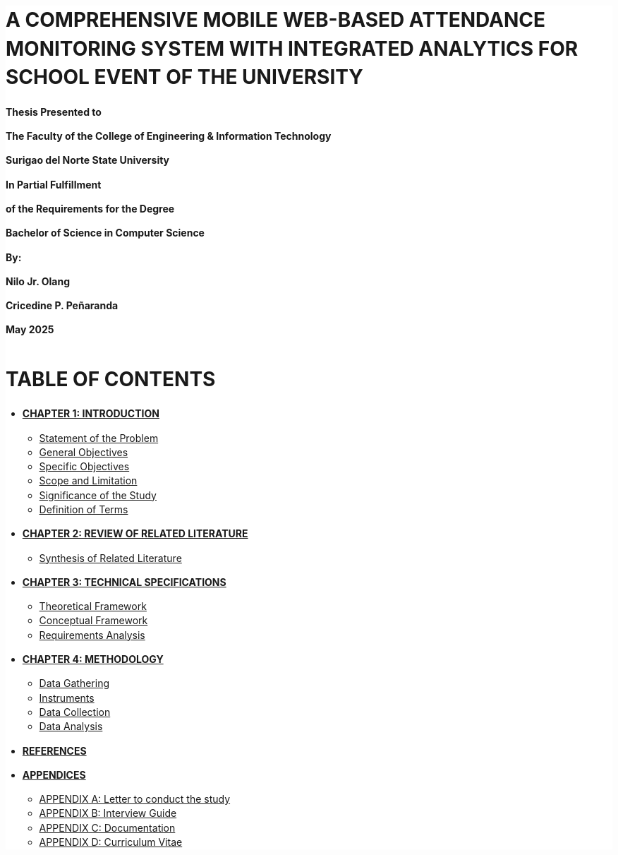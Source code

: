 # A COMPREHENSIVE MOBILE WEB-BASED ATTENDANCE MONITORING SYSTEM WITH INTEGRATED ANALYTICS FOR SCHOOL EVENT OF THE UNIVERSITY

**Thesis Presented to**

**The Faculty of the College of Engineering & Information Technology**

**Surigao del Norte State University**

**In Partial Fulfillment**

**of the Requirements for the Degree**

**Bachelor of Science in Computer Science**

**By:**

**Nilo Jr. Olang**

**Cricedine P. Peñaranda**

**May 2025**

# TABLE OF CONTENTS

- [**CHAPTER 1: INTRODUCTION**](#chapter-1)
  - [Statement of the Problem](#statement-of-the-problem)
  - [General Objectives](#general-objectives)
  - [Specific Objectives](#specific-objectives)
  - [Scope and Limitation](#scope-and-limitation)
  - [Significance of the Study](#significance-of-the-study)
  - [Definition of Terms](#definition-of-terms)

- [**CHAPTER 2: REVIEW OF RELATED LITERATURE**](#chapter-2)
  - [Synthesis of Related Literature](#synthesis-of-related-literature)

- [**CHAPTER 3: TECHNICAL SPECIFICATIONS**](#chapter-3)
  - [Theoretical Framework](#theoretical-framework)
  - [Conceptual Framework](#conceptual-framework)
  - [Requirements Analysis](#requirements-analysis)

- [**CHAPTER 4: METHODOLOGY**](#chapter-4)
  - [Data Gathering](#data-gathering)
  - [Instruments](#instruments)
  - [Data Collection](#data-collection)
  - [Data Analysis](#data-analysis)

- [**REFERENCES**](#references)

- [**APPENDICES**](#appendices)
  - [APPENDIX A: Letter to conduct the study](#appendix-a)
  - [APPENDIX B: Interview Guide](#appendix-b)
  - [APPENDIX C: Documentation](#appendix-c)
  - [APPENDIX D: Curriculum Vitae](#appendix-d)
